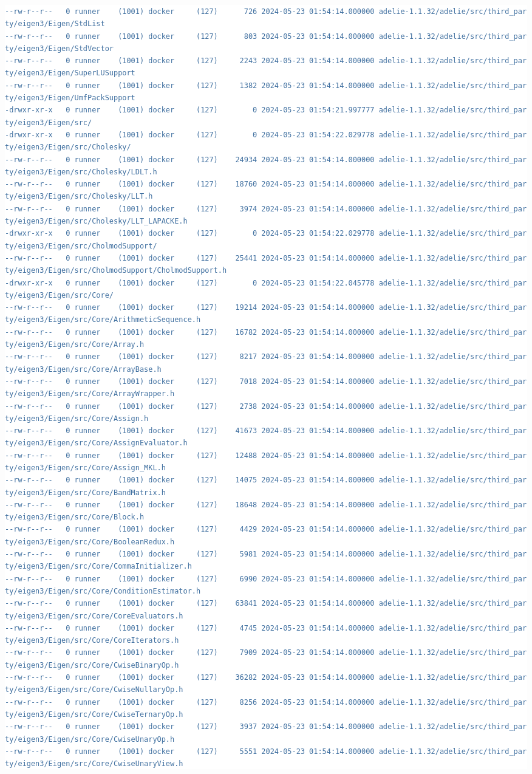 ```diff
--rw-r--r--   0 runner    (1001) docker     (127)      726 2024-05-23 01:54:14.000000 adelie-1.1.32/adelie/src/third_party/eigen3/Eigen/StdList
--rw-r--r--   0 runner    (1001) docker     (127)      803 2024-05-23 01:54:14.000000 adelie-1.1.32/adelie/src/third_party/eigen3/Eigen/StdVector
--rw-r--r--   0 runner    (1001) docker     (127)     2243 2024-05-23 01:54:14.000000 adelie-1.1.32/adelie/src/third_party/eigen3/Eigen/SuperLUSupport
--rw-r--r--   0 runner    (1001) docker     (127)     1382 2024-05-23 01:54:14.000000 adelie-1.1.32/adelie/src/third_party/eigen3/Eigen/UmfPackSupport
-drwxr-xr-x   0 runner    (1001) docker     (127)        0 2024-05-23 01:54:21.997777 adelie-1.1.32/adelie/src/third_party/eigen3/Eigen/src/
-drwxr-xr-x   0 runner    (1001) docker     (127)        0 2024-05-23 01:54:22.029778 adelie-1.1.32/adelie/src/third_party/eigen3/Eigen/src/Cholesky/
--rw-r--r--   0 runner    (1001) docker     (127)    24934 2024-05-23 01:54:14.000000 adelie-1.1.32/adelie/src/third_party/eigen3/Eigen/src/Cholesky/LDLT.h
--rw-r--r--   0 runner    (1001) docker     (127)    18760 2024-05-23 01:54:14.000000 adelie-1.1.32/adelie/src/third_party/eigen3/Eigen/src/Cholesky/LLT.h
--rw-r--r--   0 runner    (1001) docker     (127)     3974 2024-05-23 01:54:14.000000 adelie-1.1.32/adelie/src/third_party/eigen3/Eigen/src/Cholesky/LLT_LAPACKE.h
-drwxr-xr-x   0 runner    (1001) docker     (127)        0 2024-05-23 01:54:22.029778 adelie-1.1.32/adelie/src/third_party/eigen3/Eigen/src/CholmodSupport/
--rw-r--r--   0 runner    (1001) docker     (127)    25441 2024-05-23 01:54:14.000000 adelie-1.1.32/adelie/src/third_party/eigen3/Eigen/src/CholmodSupport/CholmodSupport.h
-drwxr-xr-x   0 runner    (1001) docker     (127)        0 2024-05-23 01:54:22.045778 adelie-1.1.32/adelie/src/third_party/eigen3/Eigen/src/Core/
--rw-r--r--   0 runner    (1001) docker     (127)    19214 2024-05-23 01:54:14.000000 adelie-1.1.32/adelie/src/third_party/eigen3/Eigen/src/Core/ArithmeticSequence.h
--rw-r--r--   0 runner    (1001) docker     (127)    16782 2024-05-23 01:54:14.000000 adelie-1.1.32/adelie/src/third_party/eigen3/Eigen/src/Core/Array.h
--rw-r--r--   0 runner    (1001) docker     (127)     8217 2024-05-23 01:54:14.000000 adelie-1.1.32/adelie/src/third_party/eigen3/Eigen/src/Core/ArrayBase.h
--rw-r--r--   0 runner    (1001) docker     (127)     7018 2024-05-23 01:54:14.000000 adelie-1.1.32/adelie/src/third_party/eigen3/Eigen/src/Core/ArrayWrapper.h
--rw-r--r--   0 runner    (1001) docker     (127)     2738 2024-05-23 01:54:14.000000 adelie-1.1.32/adelie/src/third_party/eigen3/Eigen/src/Core/Assign.h
--rw-r--r--   0 runner    (1001) docker     (127)    41673 2024-05-23 01:54:14.000000 adelie-1.1.32/adelie/src/third_party/eigen3/Eigen/src/Core/AssignEvaluator.h
--rw-r--r--   0 runner    (1001) docker     (127)    12488 2024-05-23 01:54:14.000000 adelie-1.1.32/adelie/src/third_party/eigen3/Eigen/src/Core/Assign_MKL.h
--rw-r--r--   0 runner    (1001) docker     (127)    14075 2024-05-23 01:54:14.000000 adelie-1.1.32/adelie/src/third_party/eigen3/Eigen/src/Core/BandMatrix.h
--rw-r--r--   0 runner    (1001) docker     (127)    18648 2024-05-23 01:54:14.000000 adelie-1.1.32/adelie/src/third_party/eigen3/Eigen/src/Core/Block.h
--rw-r--r--   0 runner    (1001) docker     (127)     4429 2024-05-23 01:54:14.000000 adelie-1.1.32/adelie/src/third_party/eigen3/Eigen/src/Core/BooleanRedux.h
--rw-r--r--   0 runner    (1001) docker     (127)     5981 2024-05-23 01:54:14.000000 adelie-1.1.32/adelie/src/third_party/eigen3/Eigen/src/Core/CommaInitializer.h
--rw-r--r--   0 runner    (1001) docker     (127)     6990 2024-05-23 01:54:14.000000 adelie-1.1.32/adelie/src/third_party/eigen3/Eigen/src/Core/ConditionEstimator.h
--rw-r--r--   0 runner    (1001) docker     (127)    63841 2024-05-23 01:54:14.000000 adelie-1.1.32/adelie/src/third_party/eigen3/Eigen/src/Core/CoreEvaluators.h
--rw-r--r--   0 runner    (1001) docker     (127)     4745 2024-05-23 01:54:14.000000 adelie-1.1.32/adelie/src/third_party/eigen3/Eigen/src/Core/CoreIterators.h
--rw-r--r--   0 runner    (1001) docker     (127)     7909 2024-05-23 01:54:14.000000 adelie-1.1.32/adelie/src/third_party/eigen3/Eigen/src/Core/CwiseBinaryOp.h
--rw-r--r--   0 runner    (1001) docker     (127)    36282 2024-05-23 01:54:14.000000 adelie-1.1.32/adelie/src/third_party/eigen3/Eigen/src/Core/CwiseNullaryOp.h
--rw-r--r--   0 runner    (1001) docker     (127)     8256 2024-05-23 01:54:14.000000 adelie-1.1.32/adelie/src/third_party/eigen3/Eigen/src/Core/CwiseTernaryOp.h
--rw-r--r--   0 runner    (1001) docker     (127)     3937 2024-05-23 01:54:14.000000 adelie-1.1.32/adelie/src/third_party/eigen3/Eigen/src/Core/CwiseUnaryOp.h
--rw-r--r--   0 runner    (1001) docker     (127)     5551 2024-05-23 01:54:14.000000 adelie-1.1.32/adelie/src/third_party/eigen3/Eigen/src/Core/CwiseUnaryView.h
```